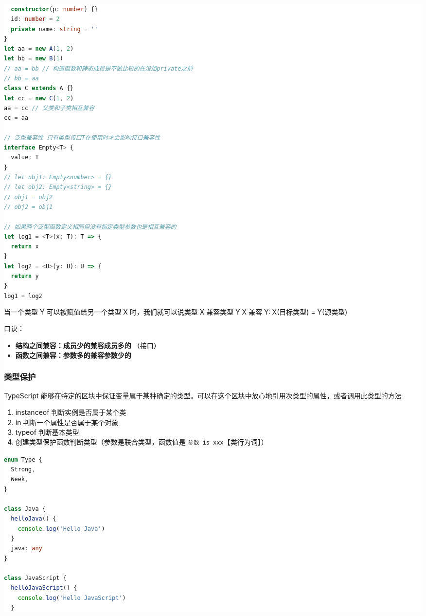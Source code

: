 ```typescript
  constructor(p: number) {}
  id: number = 2
  private name: string = ''
}
let aa = new A(1, 2)
let bb = new B(1)
// aa = bb // 构造函数和静态成员是不做比较的在没加private之前
// bb = aa
class C extends A {}
let cc = new C(1, 2)
aa = cc // 父类和子类相互兼容
cc = aa

// 泛型兼容性 只有类型接口T在使用时才会影响接口兼容性
interface Empty<T> {
  value: T
}
// let obj1: Empty<number> = {}
// let obj2: Empty<string> = {}
// obj1 = obj2
// obj2 = obj1

// 如果两个泛型函数定义相同但没有指定类型参数也是相互兼容的
let log1 = <T>(x: T): T => {
  return x
}
let log2 = <U>(y: U): U => {
  return y
}
log1 = log2
```

当一个类型 Y 可以被赋值给另一个类型 X 时，我们就可以说类型 X 兼容类型 Y
X 兼容 Y: X(目标类型) = Y(源类型)

口诀：

- **结构之间兼容：成员少的兼容成员多的** （接口）
- **函数之间兼容：参数多的兼容参数少的**

### 类型保护

TypeScript 能够在特定的区块中保证变量属于某种确定的类型。可以在这个区块中放心地引用次类型的属性，或者调用此类型的方法

1. instanceof 判断实例是否属于某个类
2. in 判断一个属性是否属于某个对象
3. typeof 判断基本类型
4. 创建类型保护函数判断类型（参数是联合类型，函数值是 `参数 is xxx`【类行为词】）

```typescript
enum Type {
  Strong,
  Week,
}

class Java {
  helloJava() {
    console.log('Hello Java')
  }
  java: any
}

class JavaScript {
  helloJavaScript() {
    console.log('Hello JavaScript')
  }
```